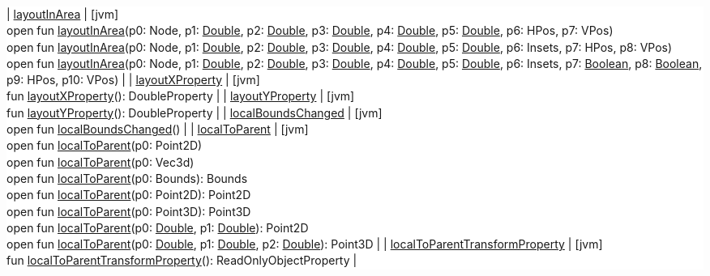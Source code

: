 | [layoutInArea](index.html#-1723260036%2FFunctions%2F-134779887) | [jvm]<br>open fun [layoutInArea](index.html#-1723260036%2FFunctions%2F-134779887)(p0: Node, p1: [Double](https://kotlinlang.org/api/latest/jvm/stdlib/kotlin/-double/index.html), p2: [Double](https://kotlinlang.org/api/latest/jvm/stdlib/kotlin/-double/index.html), p3: [Double](https://kotlinlang.org/api/latest/jvm/stdlib/kotlin/-double/index.html), p4: [Double](https://kotlinlang.org/api/latest/jvm/stdlib/kotlin/-double/index.html), p5: [Double](https://kotlinlang.org/api/latest/jvm/stdlib/kotlin/-double/index.html), p6: HPos, p7: VPos)<br>open fun [layoutInArea](index.html#1087091399%2FFunctions%2F-134779887)(p0: Node, p1: [Double](https://kotlinlang.org/api/latest/jvm/stdlib/kotlin/-double/index.html), p2: [Double](https://kotlinlang.org/api/latest/jvm/stdlib/kotlin/-double/index.html), p3: [Double](https://kotlinlang.org/api/latest/jvm/stdlib/kotlin/-double/index.html), p4: [Double](https://kotlinlang.org/api/latest/jvm/stdlib/kotlin/-double/index.html), p5: [Double](https://kotlinlang.org/api/latest/jvm/stdlib/kotlin/-double/index.html), p6: Insets, p7: HPos, p8: VPos)<br>open fun [layoutInArea](index.html#2006632583%2FFunctions%2F-134779887)(p0: Node, p1: [Double](https://kotlinlang.org/api/latest/jvm/stdlib/kotlin/-double/index.html), p2: [Double](https://kotlinlang.org/api/latest/jvm/stdlib/kotlin/-double/index.html), p3: [Double](https://kotlinlang.org/api/latest/jvm/stdlib/kotlin/-double/index.html), p4: [Double](https://kotlinlang.org/api/latest/jvm/stdlib/kotlin/-double/index.html), p5: [Double](https://kotlinlang.org/api/latest/jvm/stdlib/kotlin/-double/index.html), p6: Insets, p7: [Boolean](https://kotlinlang.org/api/latest/jvm/stdlib/kotlin/-boolean/index.html), p8: [Boolean](https://kotlinlang.org/api/latest/jvm/stdlib/kotlin/-boolean/index.html), p9: HPos, p10: VPos) |
| [layoutXProperty](index.html#-1312939702%2FFunctions%2F-134779887) | [jvm]<br>fun [layoutXProperty](index.html#-1312939702%2FFunctions%2F-134779887)(): DoubleProperty |
| [layoutYProperty](index.html#-287447703%2FFunctions%2F-134779887) | [jvm]<br>fun [layoutYProperty](index.html#-287447703%2FFunctions%2F-134779887)(): DoubleProperty |
| [localBoundsChanged](index.html#1114832153%2FFunctions%2F-134779887) | [jvm]<br>open fun [localBoundsChanged](index.html#1114832153%2FFunctions%2F-134779887)() |
| [localToParent](index.html#831055178%2FFunctions%2F-134779887) | [jvm]<br>open fun [localToParent](index.html#831055178%2FFunctions%2F-134779887)(p0: Point2D)<br>open fun [localToParent](index.html#-23575705%2FFunctions%2F-134779887)(p0: Vec3d)<br>open fun [localToParent](index.html#-2089657978%2FFunctions%2F-134779887)(p0: Bounds): Bounds<br>open fun [localToParent](index.html#1633707877%2FFunctions%2F-134779887)(p0: Point2D): Point2D<br>open fun [localToParent](index.html#-443501466%2FFunctions%2F-134779887)(p0: Point3D): Point3D<br>open fun [localToParent](index.html#-271796084%2FFunctions%2F-134779887)(p0: [Double](https://kotlinlang.org/api/latest/jvm/stdlib/kotlin/-double/index.html), p1: [Double](https://kotlinlang.org/api/latest/jvm/stdlib/kotlin/-double/index.html)): Point2D<br>open fun [localToParent](index.html#1121509553%2FFunctions%2F-134779887)(p0: [Double](https://kotlinlang.org/api/latest/jvm/stdlib/kotlin/-double/index.html), p1: [Double](https://kotlinlang.org/api/latest/jvm/stdlib/kotlin/-double/index.html), p2: [Double](https://kotlinlang.org/api/latest/jvm/stdlib/kotlin/-double/index.html)): Point3D |
| [localToParentTransformProperty](index.html#-1567726436%2FFunctions%2F-134779887) | [jvm]<br>fun [localToParentTransformProperty](index.html#-1567726436%2FFunctions%2F-134779887)(): ReadOnlyObjectProperty<Transform> |